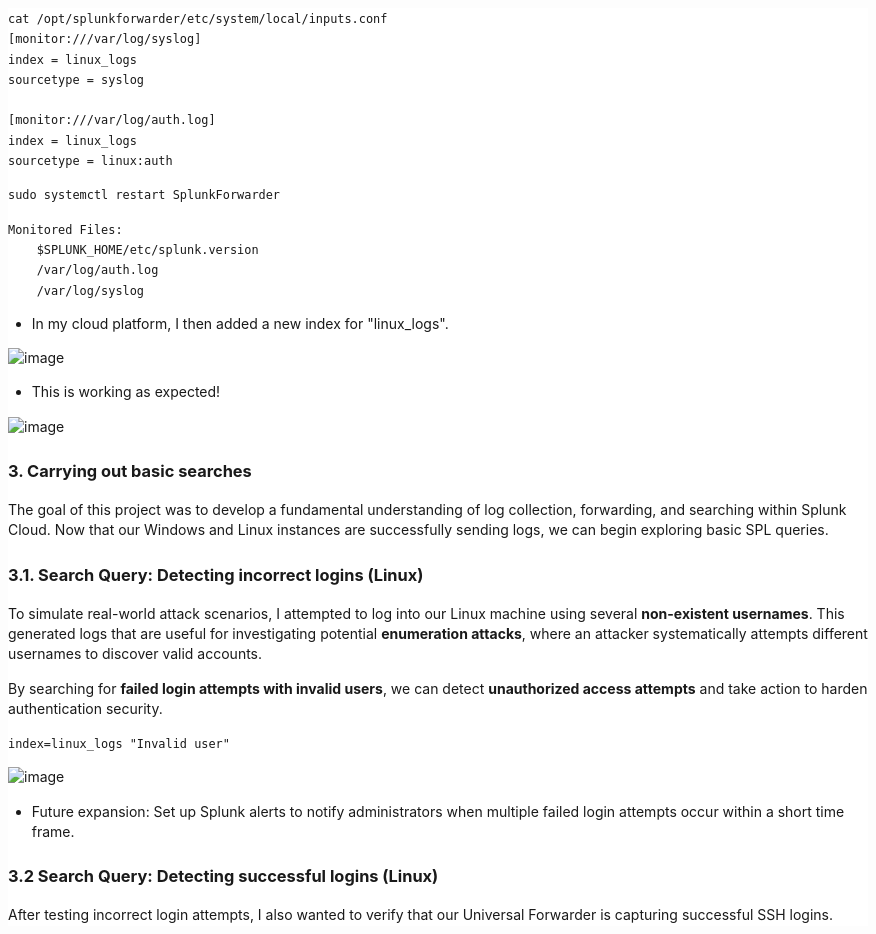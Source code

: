 ```
cat /opt/splunkforwarder/etc/system/local/inputs.conf
[monitor:///var/log/syslog]
index = linux_logs
sourcetype = syslog

[monitor:///var/log/auth.log]
index = linux_logs
sourcetype = linux:auth
```

```
sudo systemctl restart SplunkForwarder
```

```
Monitored Files:
	$SPLUNK_HOME/etc/splunk.version
	/var/log/auth.log
	/var/log/syslog
```

- In my cloud platform, I then added a new index for "linux_logs".

![image](https://github.com/user-attachments/assets/6fc3b53f-8d83-4296-91db-364602e85fb4)

- This is working as expected!

![image](https://github.com/user-attachments/assets/d206daa1-b7ce-4f08-a14f-b4dbdf5c0fa5)

### 3. Carrying out basic searches
The goal of this project was to develop a fundamental understanding of log collection, forwarding, and searching within Splunk Cloud. Now that our Windows and Linux instances are successfully sending logs, we can begin exploring basic SPL queries.

### 3.1. Search Query: Detecting incorrect logins (Linux)
To simulate real-world attack scenarios, I attempted to log into our Linux machine using several **non-existent usernames**. This generated logs that are useful for investigating potential **enumeration attacks**, where an attacker systematically attempts different usernames to discover valid accounts.

By searching for **failed login attempts with invalid users**, we can detect **unauthorized access attempts** and take action to harden authentication security.

```
index=linux_logs "Invalid user"
```

![image](https://github.com/user-attachments/assets/7f1f3c81-98cf-4308-96fe-7844bc6cf701)

- Future expansion: Set up Splunk alerts to notify administrators when multiple failed login attempts occur within a short time frame.

### 3.2 Search Query: Detecting successful logins (Linux)
After testing incorrect login attempts, I also wanted to verify that our Universal Forwarder is capturing successful SSH logins.
